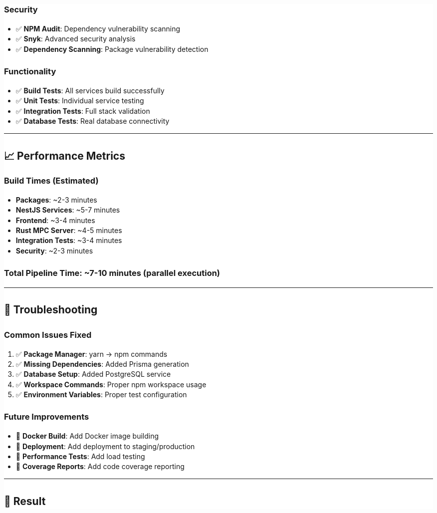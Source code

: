 ### **Security**

- ✅ **NPM Audit**: Dependency vulnerability scanning
- ✅ **Snyk**: Advanced security analysis
- ✅ **Dependency Scanning**: Package vulnerability detection

### **Functionality**

- ✅ **Build Tests**: All services build successfully
- ✅ **Unit Tests**: Individual service testing
- ✅ **Integration Tests**: Full stack validation
- ✅ **Database Tests**: Real database connectivity

---

## 📈 **Performance Metrics**

### **Build Times (Estimated)**

- **Packages**: ~2-3 minutes
- **NestJS Services**: ~5-7 minutes
- **Frontend**: ~3-4 minutes
- **Rust MPC Server**: ~4-5 minutes
- **Integration Tests**: ~3-4 minutes
- **Security**: ~2-3 minutes

### **Total Pipeline Time**: ~7-10 minutes (parallel execution)

---

## 🚨 **Troubleshooting**

### **Common Issues Fixed**

1. ✅ **Package Manager**: yarn → npm commands
2. ✅ **Missing Dependencies**: Added Prisma generation
3. ✅ **Database Setup**: Added PostgreSQL service
4. ✅ **Workspace Commands**: Proper npm workspace usage
5. ✅ **Environment Variables**: Proper test configuration

### **Future Improvements**

- 🔄 **Docker Build**: Add Docker image building
- 🔄 **Deployment**: Add deployment to staging/production
- 🔄 **Performance Tests**: Add load testing
- 🔄 **Coverage Reports**: Add code coverage reporting

---

## 🎉 **Result**
